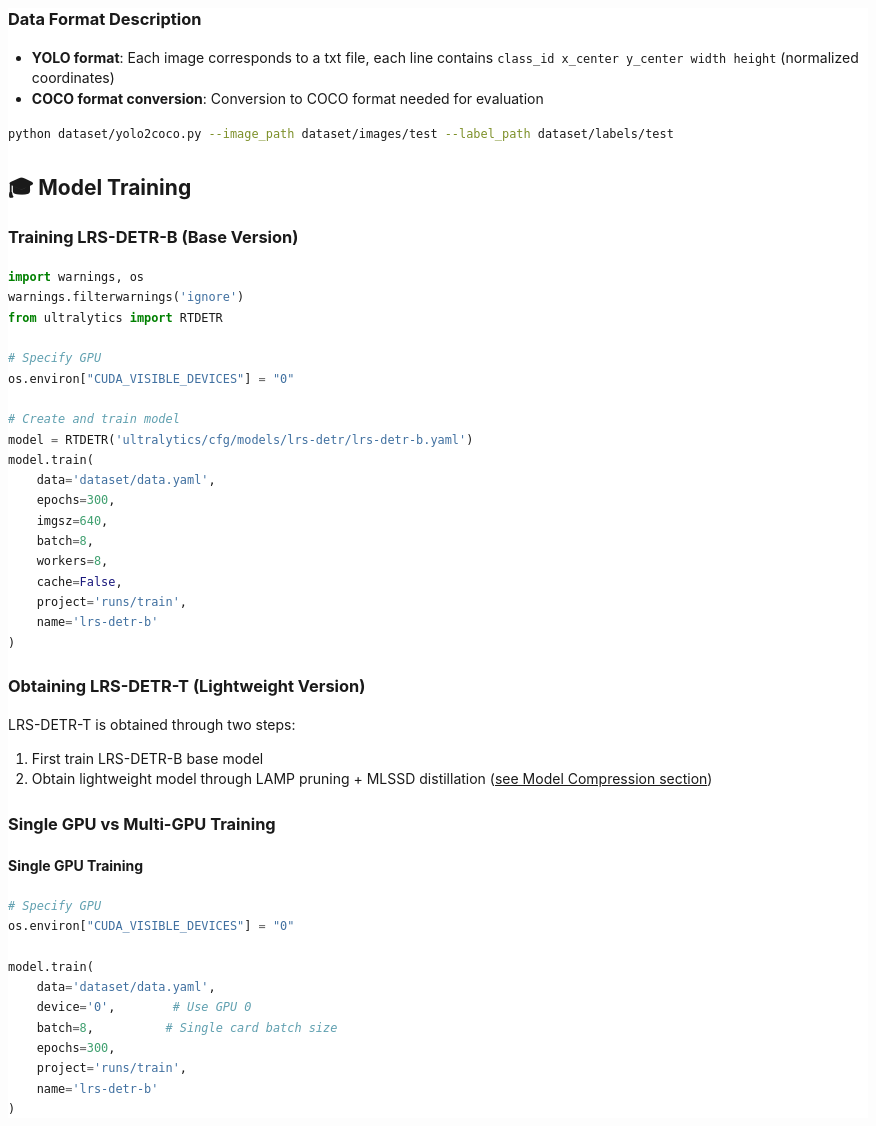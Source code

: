 ### Data Format Description
- **YOLO format**: Each image corresponds to a txt file, each line contains `class_id x_center y_center width height` (normalized coordinates)
- **COCO format conversion**: Conversion to COCO format needed for evaluation
```bash
python dataset/yolo2coco.py --image_path dataset/images/test --label_path dataset/labels/test
```

## 🎓 Model Training

### Training LRS-DETR-B (Base Version)

```python
import warnings, os
warnings.filterwarnings('ignore')
from ultralytics import RTDETR

# Specify GPU
os.environ["CUDA_VISIBLE_DEVICES"] = "0"

# Create and train model
model = RTDETR('ultralytics/cfg/models/lrs-detr/lrs-detr-b.yaml')
model.train(
    data='dataset/data.yaml',
    epochs=300,
    imgsz=640,
    batch=8,
    workers=8,
    cache=False,
    project='runs/train',
    name='lrs-detr-b'
)
```

### Obtaining LRS-DETR-T (Lightweight Version)

LRS-DETR-T is obtained through two steps:
1. First train LRS-DETR-B base model
2. Obtain lightweight model through LAMP pruning + MLSSD distillation ([see Model Compression section](#-model-compression))

### Single GPU vs Multi-GPU Training

#### Single GPU Training

```python
# Specify GPU
os.environ["CUDA_VISIBLE_DEVICES"] = "0"

model.train(
    data='dataset/data.yaml',
    device='0',        # Use GPU 0
    batch=8,          # Single card batch size
    epochs=300,
    project='runs/train',
    name='lrs-detr-b'
)
```
